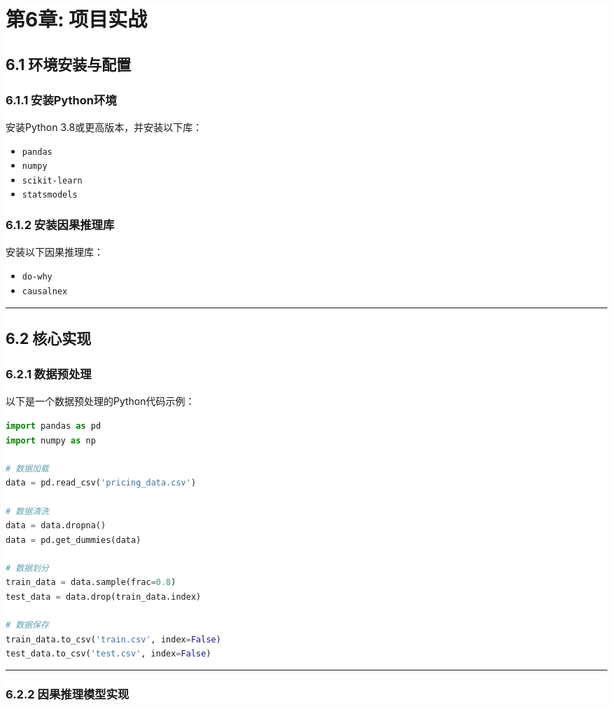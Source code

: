 
# 第6章: 项目实战

## 6.1 环境安装与配置

### 6.1.1 安装Python环境

安装Python 3.8或更高版本，并安装以下库：

- `pandas`
- `numpy`
- `scikit-learn`
- `statsmodels`

### 6.1.2 安装因果推理库

安装以下因果推理库：

- `do-why`
- `causalnex`

---

## 6.2 核心实现

### 6.2.1 数据预处理

以下是一个数据预处理的Python代码示例：

```python
import pandas as pd
import numpy as np

# 数据加载
data = pd.read_csv('pricing_data.csv')

# 数据清洗
data = data.dropna()
data = pd.get_dummies(data)

# 数据划分
train_data = data.sample(frac=0.8)
test_data = data.drop(train_data.index)

# 数据保存
train_data.to_csv('train.csv', index=False)
test_data.to_csv('test.csv', index=False)
```

---

### 6.2.2 因果推理模型实现
